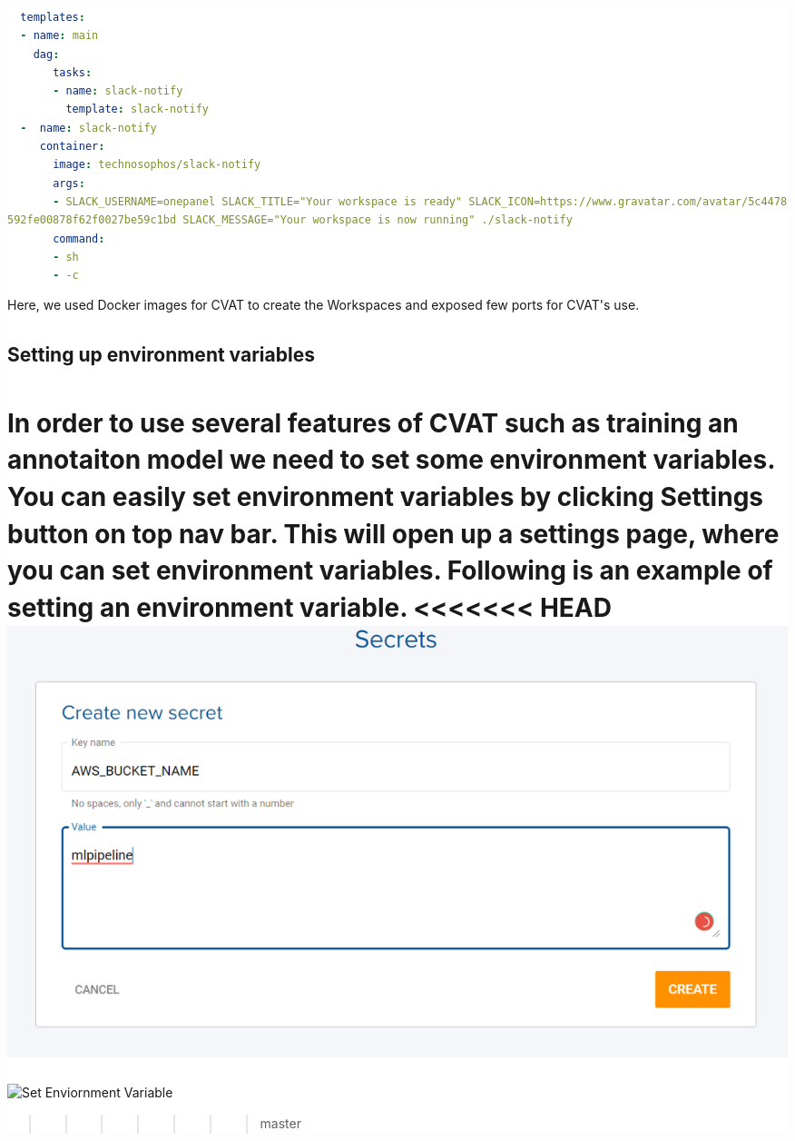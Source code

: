 ```yaml
  templates:
  - name: main
    dag:
       tasks:
       - name: slack-notify
         template: slack-notify
  -  name: slack-notify
     container:
       image: technosophos/slack-notify
       args:
       - SLACK_USERNAME=onepanel SLACK_TITLE="Your workspace is ready" SLACK_ICON=https://www.gravatar.com/avatar/5c4478592fe00878f62f0027be59c1bd SLACK_MESSAGE="Your workspace is now running" ./slack-notify
       command:
       - sh
       - -c
```

Here, we used Docker images for CVAT to create the Workspaces and exposed few ports for CVAT's use. 

## Setting up environment variables

In order to use several features of CVAT such as training an annotaiton model we need to set some environment variables. You can easily set environment variables by clicking Settings button on top nav bar. This will open up a settings page, where you can set environment variables. Following is an example of setting an environment variable.
<<<<<<< HEAD
![Set Enviornment Variable](/static/img/env_set.PNG?raw=True)
=======
![Set Enviornment Variable](/img/env_set.PNG)
>>>>>>> master
